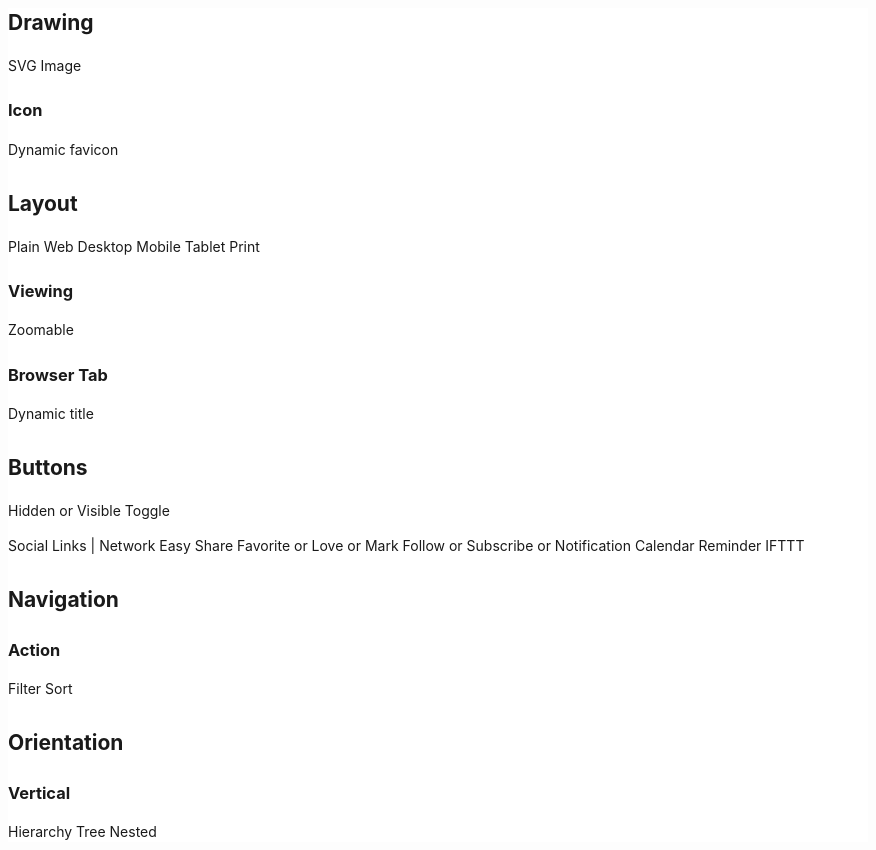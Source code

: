 Drawing
-------

SVG Image

### Icon

Dynamic favicon

Layout
------

Plain
Web
Desktop
Mobile
Tablet
Print

### Viewing

Zoomable

### Browser Tab

Dynamic title

Buttons
-------

Hidden or Visible Toggle

Social Links | Network
Easy Share
Favorite or Love or Mark
Follow or Subscribe or Notification
Calendar Reminder
IFTTT

Navigation
----------

### Action

Filter
Sort

Orientation
-----------

### Vertical

Hierarchy
Tree
Nested
